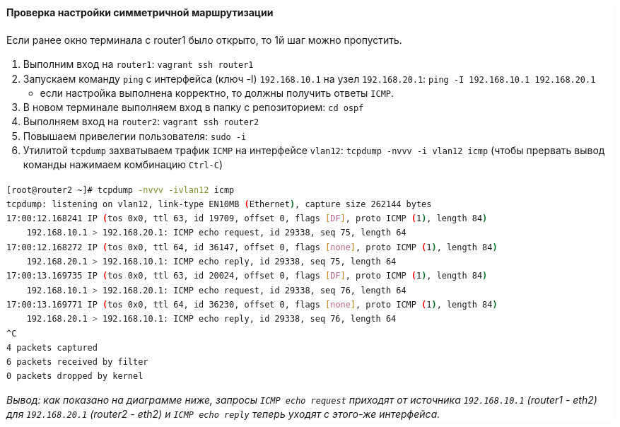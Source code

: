 #### Проверка настройки симметричной маршрутизации

Если ранее окно терминала с router1 было открыто, то 1й шаг можно пропустить.

1. Выполним вход на `router1`: `vagrant ssh router1`
2. Запускаем команду `ping` с интерфейса (ключ -I) `192.168.10.1` на узел `192.168.20.1`: `ping -I 192.168.10.1 192.168.20.1`
   - если настройка выполнена корректно, то должны получить ответы `ICMP`.
3. В новом терминале выполняем вход в папку с репозиторием: `cd ospf`
4. Выполняем вход на `router2`: `vagrant ssh router2`
5. Повышаем привелегии пользователя: `sudo -i`
6. Утилитой `tcpdump` захватываем трафик `ICMP` на интерфейсе `vlan12`: `tcpdump -nvvv -i vlan12 icmp` (чтобы прервать вывод команды нажимаем комбинацию `Ctrl-C`)

```bash
[root@router2 ~]# tcpdump -nvvv -ivlan12 icmp
tcpdump: listening on vlan12, link-type EN10MB (Ethernet), capture size 262144 bytes
17:00:12.168241 IP (tos 0x0, ttl 63, id 19709, offset 0, flags [DF], proto ICMP (1), length 84)
    192.168.10.1 > 192.168.20.1: ICMP echo request, id 29338, seq 75, length 64
17:00:12.168272 IP (tos 0x0, ttl 64, id 36147, offset 0, flags [none], proto ICMP (1), length 84)
    192.168.20.1 > 192.168.10.1: ICMP echo reply, id 29338, seq 75, length 64
17:00:13.169735 IP (tos 0x0, ttl 63, id 20024, offset 0, flags [DF], proto ICMP (1), length 84)
    192.168.10.1 > 192.168.20.1: ICMP echo request, id 29338, seq 76, length 64
17:00:13.169771 IP (tos 0x0, ttl 64, id 36230, offset 0, flags [none], proto ICMP (1), length 84)
    192.168.20.1 > 192.168.10.1: ICMP echo reply, id 29338, seq 76, length 64
^C
4 packets captured
6 packets received by filter
0 packets dropped by kernel
```

_Вывод: как показано на диаграмме ниже, запросы `ICMP echo request` приходят от источника `192.168.10.1` (router1 - eth2) для `192.168.20.1` (router2 - eth2) и `ICMP echo reply` теперь уходят с этого-же интерфейса._
